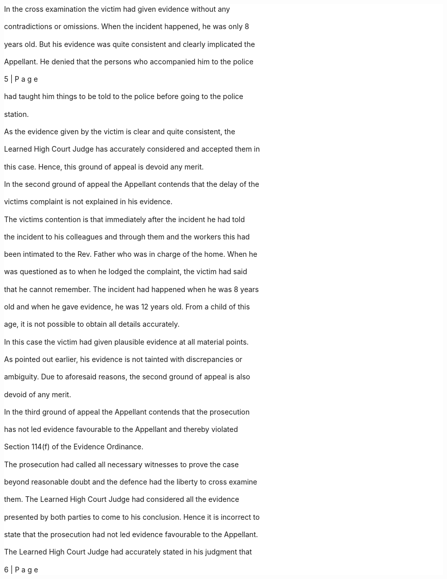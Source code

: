 In the cross examination the victim had given evidence without any

contradictions or omissions. When the incident happened, he was only 8

years old. But his evidence was quite consistent and clearly implicated the

Appellant. He denied that the persons who accompanied him to the police

5 | P a g e

had taught him things to be told to the police before going to the police

station.

As the evidence given by the victim is clear and quite consistent, the

Learned High Court Judge has accurately considered and accepted them in

this case. Hence, this ground of appeal is devoid any merit.

In the second ground of appeal the Appellant contends that the delay of the

victims complaint is not explained in his evidence.

The victims contention is that immediately after the incident he had told

the incident to his colleagues and through them and the workers this had

been intimated to the Rev. Father who was in charge of the home. When he

was questioned as to when he lodged the complaint, the victim had said

that he cannot remember. The incident had happened when he was 8 years

old and when he gave evidence, he was 12 years old. From a child of this

age, it is not possible to obtain all details accurately.

In this case the victim had given plausible evidence at all material points.

As pointed out earlier, his evidence is not tainted with discrepancies or

ambiguity. Due to aforesaid reasons, the second ground of appeal is also

devoid of any merit.

In the third ground of appeal the Appellant contends that the prosecution

has not led evidence favourable to the Appellant and thereby violated

Section 114(f) of the Evidence Ordinance.

The prosecution had called all necessary witnesses to prove the case

beyond reasonable doubt and the defence had the liberty to cross examine

them. The Learned High Court Judge had considered all the evidence

presented by both parties to come to his conclusion. Hence it is incorrect to

state that the prosecution had not led evidence favourable to the Appellant.

The Learned High Court Judge had accurately stated in his judgment that

6 | P a g e
